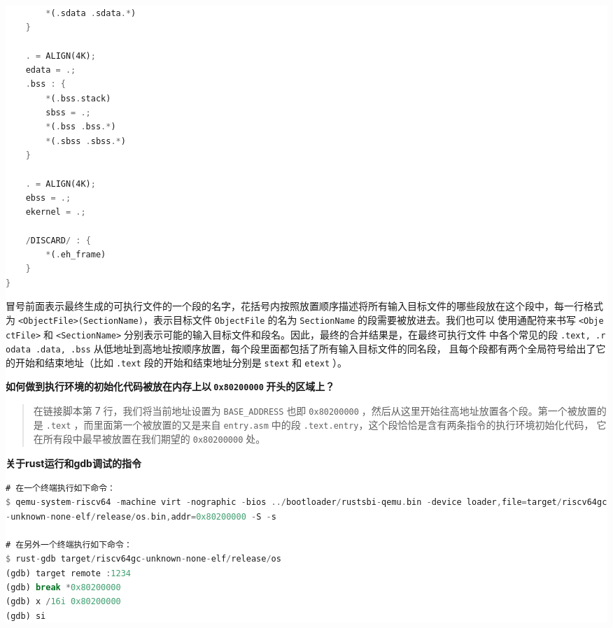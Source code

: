 ```rust
        *(.sdata .sdata.*)
    }

    . = ALIGN(4K);
    edata = .;
    .bss : {
        *(.bss.stack)
        sbss = .;
        *(.bss .bss.*)
        *(.sbss .sbss.*)
    }

    . = ALIGN(4K);
    ebss = .;
    ekernel = .;

    /DISCARD/ : {
        *(.eh_frame)
    }
}
```

冒号前面表示最终生成的可执行文件的一个段的名字，花括号内按照放置顺序描述将所有输入目标文件的哪些段放在这个段中，每一行格式为 `<ObjectFile>(SectionName)`，表示目标文件 `ObjectFile` 的名为 `SectionName` 的段需要被放进去。我们也可以 使用通配符来书写 `<ObjectFile>` 和 `<SectionName>` 分别表示可能的输入目标文件和段名。因此，最终的合并结果是，在最终可执行文件 中各个常见的段 `.text, .rodata .data, .bss` 从低地址到高地址按顺序放置，每个段里面都包括了所有输入目标文件的同名段， 且每个段都有两个全局符号给出了它的开始和结束地址（比如 `.text` 段的开始和结束地址分别是 `stext` 和 `etext` ）。





**如何做到执行环境的初始化代码被放在内存上以 `0x80200000` 开头的区域上？**

> 在链接脚本第 7 行，我们将当前地址设置为 `BASE_ADDRESS` 也即 `0x80200000` ，然后从这里开始往高地址放置各个段。第一个被放置的 是 `.text` ，而里面第一个被放置的又是来自 `entry.asm` 中的段 `.text.entry`，这个段恰恰是含有两条指令的执行环境初始化代码， 它在所有段中最早被放置在我们期望的 `0x80200000` 处。





**关于rust运行和gdb调试的指令**

```rust
# 在一个终端执行如下命令：
$ qemu-system-riscv64 -machine virt -nographic -bios ../bootloader/rustsbi-qemu.bin -device loader,file=target/riscv64gc-unknown-none-elf/release/os.bin,addr=0x80200000 -S -s

# 在另外一个终端执行如下命令：
$ rust-gdb target/riscv64gc-unknown-none-elf/release/os
(gdb) target remote :1234
(gdb) break *0x80200000
(gdb) x /16i 0x80200000
(gdb) si
```




